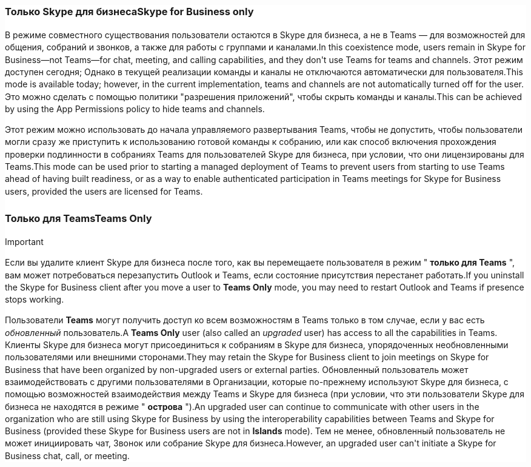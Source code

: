 ### <a name="skype-for-business-only"></a><span data-ttu-id="136ad-135">Только Skype для бизнеса</span><span class="sxs-lookup"><span data-stu-id="136ad-135">Skype for Business only</span></span>

<span data-ttu-id="136ad-136">В режиме совместного существования пользователи остаются в Skype для бизнеса, а не в Teams — для возможностей для общения, собраний и звонков, а также для работы с группами и каналами.</span><span class="sxs-lookup"><span data-stu-id="136ad-136">In this coexistence mode, users remain in Skype for Business—not Teams—for chat, meeting, and calling capabilities, and they don't use Teams for teams and channels.</span></span> <span data-ttu-id="136ad-137">Этот режим доступен сегодня; Однако в текущей реализации команды и каналы не отключаются автоматически для пользователя.</span><span class="sxs-lookup"><span data-stu-id="136ad-137">This mode is available today; however, in the current implementation, teams and channels are not automatically turned off for the user.</span></span> <span data-ttu-id="136ad-138">Это можно сделать с помощью политики "разрешения приложений", чтобы скрыть команды и каналы.</span><span class="sxs-lookup"><span data-stu-id="136ad-138">This can be achieved by using the App Permissions policy to hide teams and channels.</span></span>

<span data-ttu-id="136ad-139">Этот режим можно использовать до начала управляемого развертывания Teams, чтобы не допустить, чтобы пользователи могли сразу же приступить к использованию готовой команды к собранию, или как способ включения прохождения проверки подлинности в собраниях Teams для пользователей Skype для бизнеса, при условии, что они лицензированы для Teams.</span><span class="sxs-lookup"><span data-stu-id="136ad-139">This mode can be used prior to starting a managed deployment of Teams to prevent users from starting to use Teams ahead of having built readiness, or as a way to enable authenticated participation in Teams meetings for Skype for Business users, provided the users are licensed for Teams.</span></span>

### <a name="teams-only"></a><span data-ttu-id="136ad-140">Только для Teams</span><span class="sxs-lookup"><span data-stu-id="136ad-140">Teams Only</span></span>


> [!IMPORTANT]
> <span data-ttu-id="136ad-141">Если вы удалите клиент Skype для бизнеса после того, как вы перемещаете пользователя в режим " **только для Teams** ", вам может потребоваться перезапустить Outlook и Teams, если состояние присутствия перестанет работать.</span><span class="sxs-lookup"><span data-stu-id="136ad-141">If you uninstall the Skype for Business client after you move a user to **Teams Only** mode, you may need to restart Outlook and Teams if presence stops working.</span></span> 


<span data-ttu-id="136ad-142">Пользователи **Teams** могут получить доступ ко всем возможностям в Teams только в том случае, если у вас есть *обновленный* пользователь.</span><span class="sxs-lookup"><span data-stu-id="136ad-142">A **Teams Only** user (also called an *upgraded* user) has access to all the capabilities in Teams.</span></span> <span data-ttu-id="136ad-143">Клиенты Skype для бизнеса могут присоединиться к собраниям в Skype для бизнеса, упорядоченных необновленными пользователями или внешними сторонами.</span><span class="sxs-lookup"><span data-stu-id="136ad-143">They may retain the Skype for Business client to join meetings on Skype for Business that have been organized by non-upgraded users or external parties.</span></span> <span data-ttu-id="136ad-144">Обновленный пользователь может взаимодействовать с другими пользователями в Организации, которые по-прежнему используют Skype для бизнеса, с помощью возможностей взаимодействия между Teams и Skype для бизнеса (при условии, что эти пользователи Skype для бизнеса не находятся в режиме " **острова** ").</span><span class="sxs-lookup"><span data-stu-id="136ad-144">An upgraded user can continue to communicate with other users in the organization who are still using Skype for Business by using the interoperability capabilities between Teams and Skype for Business (provided these Skype for Business users are not in **Islands** mode).</span></span> <span data-ttu-id="136ad-145">Тем не менее, обновленный пользователь не может инициировать чат, Звонок или собрание Skype для бизнеса.</span><span class="sxs-lookup"><span data-stu-id="136ad-145">However, an upgraded user can't initiate a Skype for Business chat, call, or meeting.</span></span>

